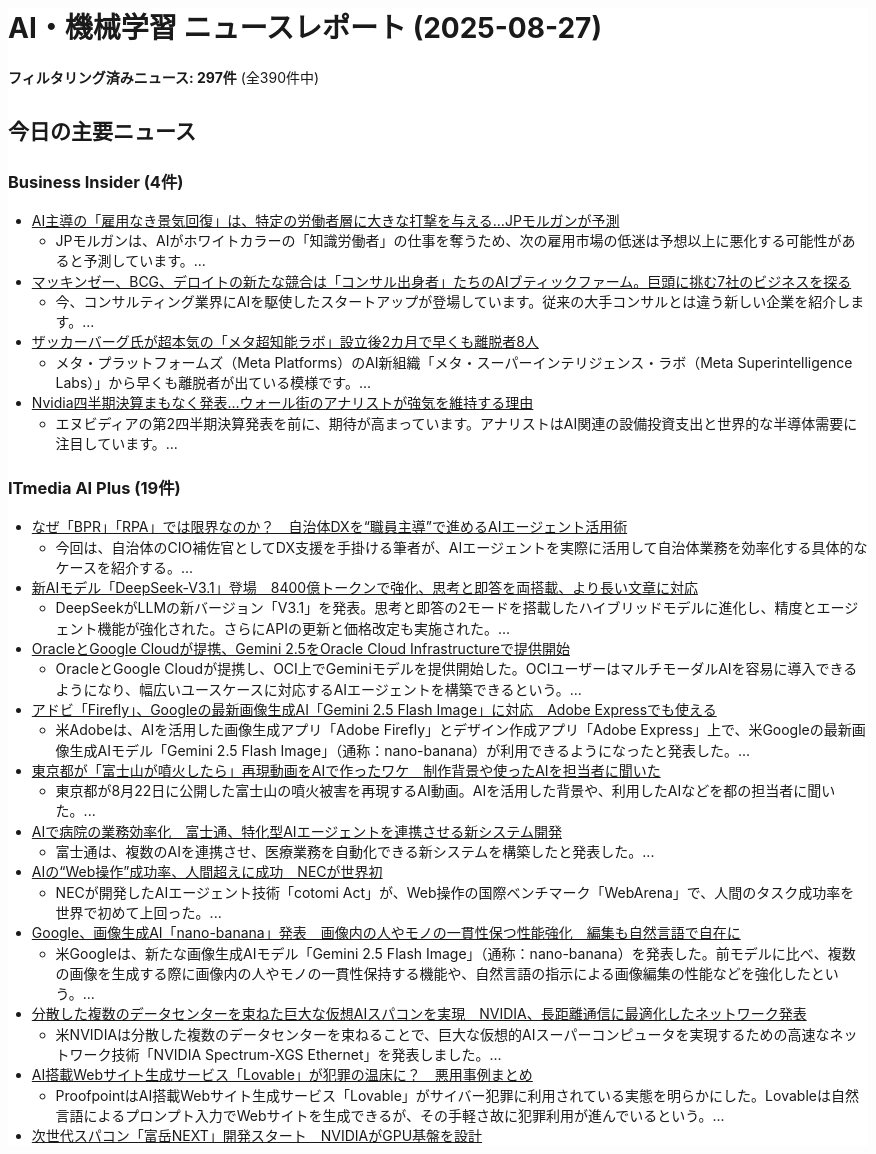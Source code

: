 # AI・機械学習 ニュースレポート (2025-08-27)

**フィルタリング済みニュース: 297件** (全390件中)

## 今日の主要ニュース

### Business Insider (4件)

- [AI主導の「雇用なき景気回復」は、特定の労働者層に大きな打撃を与える…JPモルガンが予測](https://www.businessinsider.jp/article/2508-job-market-layoffs-white-collar-workers-ai-taking-jobs-jpmorgan/)
  - JPモルガンは、AIがホワイトカラーの「知識労働者」の仕事を奪うため、次の雇用市場の低迷は予想以上に悪化する可能性があると予測しています。...
- [マッキンゼー、BCG、デロイトの新たな競合は「コンサル出身者」たちのAIブティックファーム。巨頭に挑む7社のビジネスを探る](https://www.businessinsider.jp/article/consulting-startup-ai-small-firms/)
  - 今、コンサルティング業界にAIを駆使したスタートアップが登場しています。従来の大手コンサルとは違う新しい企業を紹介します。...
- [ザッカーバーグ氏が超本気の「メタ超知能ラボ」設立後2カ月で早くも離脱者8人](https://www.businessinsider.jp/article/meta-superintelligence-team-researchers-exit-ai-push-2025-8/)
  - メタ・プラットフォームズ（Meta Platforms）のAI新組織「メタ・スーパーインテリジェンス・ラボ（Meta Superintelligence Labs）」から早くも離脱者が出ている模様です。...
- [Nvidia四半期決算まもなく発表…ウォール街のアナリストが強気を維持する理由](https://www.businessinsider.jp/article/2508-nvidia-stock-price-nvda-earnings-q2-preview-hyperscaler-chip-spending/)
  - エヌビディアの第2四半期決算発表を前に、期待が高まっています。アナリストはAI関連の設備投資支出と世界的な半導体需要に注目しています。...

### ITmedia AI Plus (19件)

- [なぜ「BPR」「RPA」では限界なのか？　自治体DXを“職員主導”で進めるAIエージェント活用術](https://www.itmedia.co.jp/business/articles/2508/28/news016.html)
  - 今回は、自治体のCIO補佐官としてDX支援を手掛ける筆者が、AIエージェントを実際に活用して自治体業務を効率化する具体的なケースを紹介する。...
- [新AIモデル「DeepSeek-V3.1」登場　8400億トークンで強化、思考と即答を両搭載、より長い文章に対応](https://atmarkit.itmedia.co.jp/ait/articles/2508/28/news010.html)
  - DeepSeekがLLMの新バージョン「V3.1」を発表。思考と即答の2モードを搭載したハイブリッドモデルに進化し、精度とエージェント機能が強化された。さらにAPIの更新と価格改定も実施された。...
- [OracleとGoogle Cloudが提携、Gemini 2.5をOracle Cloud Infrastructureで提供開始](https://atmarkit.itmedia.co.jp/ait/articles/2508/27/news131.html)
  - OracleとGoogle Cloudが提携し、OCI上でGeminiモデルを提供開始した。OCIユーザーはマルチモーダルAIを容易に導入できるようになり、幅広いユースケースに対応するAIエージェントを構築できるという。...
- [アドビ「Firefly」、Googleの最新画像生成AI「Gemini 2.5 Flash Image」に対応　Adobe Expressでも使える](https://www.itmedia.co.jp/aiplus/articles/2508/27/news122.html)
  - 米Adobeは、AIを活用した画像生成アプリ「Adobe Firefly」とデザイン作成アプリ「Adobe Express」上で、米Googleの最新画像生成AIモデル「Gemini 2.5 Flash Image」（通称：nano-banana）が利用できるようになったと発表した。...
- [東京都が「富士山が噴火したら」再現動画をAIで作ったワケ　制作背景や使ったAIを担当者に聞いた](https://www.itmedia.co.jp/aiplus/articles/2508/27/news106.html)
  - 東京都が8月22日に公開した富士山の噴火被害を再現するAI動画。AIを活用した背景や、利用したAIなどを都の担当者に聞いた。...
- [AIで病院の業務効率化　富士通、特化型AIエージェントを連携させる新システム開発](https://www.itmedia.co.jp/aiplus/articles/2508/27/news102.html)
  - 富士通は、複数のAIを連携させ、医療業務を自動化できる新システムを構築したと発表した。...
- [AIの“Web操作”成功率、人間超えに成功　NECが世界初](https://www.itmedia.co.jp/aiplus/articles/2508/27/news094.html)
  - NECが開発したAIエージェント技術「cotomi Act」が、Web操作の国際ベンチマーク「WebArena」で、人間のタスク成功率を世界で初めて上回った。...
- [Google、画像生成AI「nano-banana」発表　画像内の人やモノの一貫性保つ性能強化　編集も自然言語で自在に](https://www.itmedia.co.jp/aiplus/articles/2508/27/news072.html)
  - 米Googleは、新たな画像生成AIモデル「Gemini 2.5 Flash Image」（通称：nano-banana）を発表した。前モデルに比べ、複数の画像を生成する際に画像内の人やモノの一貫性保持する機能や、自然言語の指示による画像編集の性能などを強化したという。...
- [分散した複数のデータセンターを束ねた巨大な仮想AIスパコンを実現　NVIDIA、長距離通信に最適化したネットワーク発表](https://www.itmedia.co.jp/news/articles/2508/27/news063.html)
  - 米NVIDIAは分散した複数のデータセンターを束ねることで、巨大な仮想的AIスーパーコンピュータを実現するための高速なネットワーク技術「NVIDIA Spectrum-XGS Ethernet」を発表しました。...
- [AI搭載Webサイト生成サービス「Lovable」が犯罪の温床に？　悪用事例まとめ](https://www.itmedia.co.jp/enterprise/articles/2508/27/news049.html)
  - ProofpointはAI搭載Webサイト生成サービス「Lovable」がサイバー犯罪に利用されている実態を明らかにした。Lovableは自然言語によるプロンプト入力でWebサイトを生成できるが、その手軽さ故に犯罪利用が進んでいるという。...
- [次世代スパコン「富岳NEXT」開発スタート　NVIDIAがGPU基盤を設計](https://www.itmedia.co.jp/enterprise/articles/2508/27/news048.html)